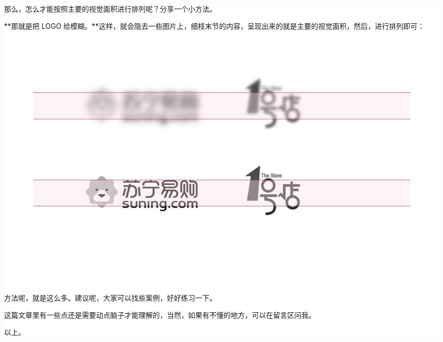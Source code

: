  那么，怎么才能按照主要的视觉面积进行排列呢？分享一个小方法。

**那就是把 LOGO 给模糊。**这样，就会隐去一些图片上，细枝末节的内容，呈现出来的就是主要的视觉面积，然后，进行排列即可：

![image-201803191502526](../assets/image-201803191502526.png)

方法呢，就是这么多。建议呢，大家可以找些案例，好好练习一下。

这篇文章里有一些点还是需要动点脑子才能理解的，当然，如果有不懂的地方，可以在留言区问我。

以上。